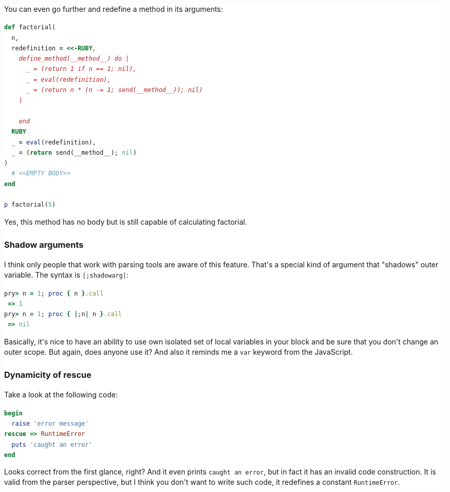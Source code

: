 You can even go further and redefine a method in its arguments:

```ruby
def factorial(
  n,
  redefinition = <<-RUBY,
    define_method(__method__) do |
      _ = (return 1 if n == 1; nil),
      _ = eval(redefinition),
      _ = (return n * (n -= 1; send(__method__)); nil)
    |

    end
  RUBY
  _ = eval(redefinition),
  _ = (return send(__method__); nil)
)
  # <<EMPTY BODY>>
end

p factorial(5)
```

Yes, this method has no body but is still capable of calculating factorial.

### Shadow arguments

I think only people that work with parsing tools are aware of this feature. That's a special kind of argument that "shadows" outer variable. The syntax is `|;shadowarg|`:

```ruby
pry> n = 1; proc { n }.call
 => 1
pry> n = 1; proc { |;n| n }.call
 => nil
```

Basically, it's nice to have an ability to use own isolated set of local variables in your block and be sure that you don't change an outer scope. But again, does anyone use it? And also it reminds me a `var` keyword from the JavaScript.

### Dynamicity of rescue

Take a look at the following code:

```ruby
begin
  raise 'error message'
rescue => RuntimeError
  puts 'caught an error'
end
```

Looks correct from the first glance, right? And it even prints `caught an error`, but in fact it has an invalid code construction. It is valid from the parser perspective, but I think you don't want to write such code, it redefines a constant `RuntimeError`.
